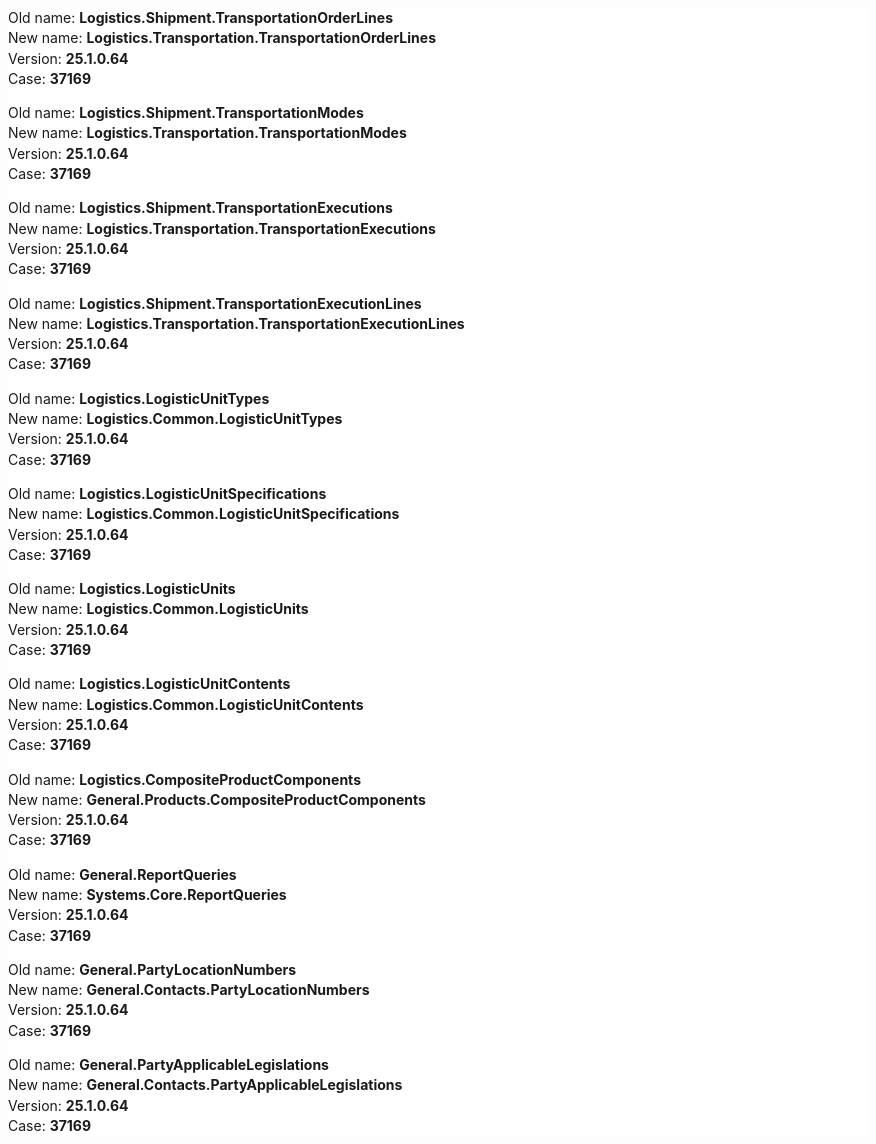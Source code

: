Old name: **Logistics.Shipment.TransportationOrderLines**  
New name: **Logistics.Transportation.TransportationOrderLines**  
Version: **25.1.0.64**  
Case: **37169**  

Old name: **Logistics.Shipment.TransportationModes**  
New name: **Logistics.Transportation.TransportationModes**  
Version: **25.1.0.64**  
Case: **37169**  

Old name: **Logistics.Shipment.TransportationExecutions**  
New name: **Logistics.Transportation.TransportationExecutions**  
Version: **25.1.0.64**  
Case: **37169**  

Old name: **Logistics.Shipment.TransportationExecutionLines**  
New name: **Logistics.Transportation.TransportationExecutionLines**  
Version: **25.1.0.64**  
Case: **37169**  

Old name: **Logistics.LogisticUnitTypes**  
New name: **Logistics.Common.LogisticUnitTypes**  
Version: **25.1.0.64**  
Case: **37169**  

Old name: **Logistics.LogisticUnitSpecifications**  
New name: **Logistics.Common.LogisticUnitSpecifications**  
Version: **25.1.0.64**  
Case: **37169**  

Old name: **Logistics.LogisticUnits**  
New name: **Logistics.Common.LogisticUnits**  
Version: **25.1.0.64**  
Case: **37169**  

Old name: **Logistics.LogisticUnitContents**  
New name: **Logistics.Common.LogisticUnitContents**  
Version: **25.1.0.64**  
Case: **37169**  

Old name: **Logistics.CompositeProductComponents**  
New name: **General.Products.CompositeProductComponents**  
Version: **25.1.0.64**  
Case: **37169**  

Old name: **General.ReportQueries**  
New name: **Systems.Core.ReportQueries**  
Version: **25.1.0.64**  
Case: **37169**  

Old name: **General.PartyLocationNumbers**  
New name: **General.Contacts.PartyLocationNumbers**  
Version: **25.1.0.64**  
Case: **37169**  

Old name: **General.PartyApplicableLegislations**  
New name: **General.Contacts.PartyApplicableLegislations**  
Version: **25.1.0.64**  
Case: **37169**  
